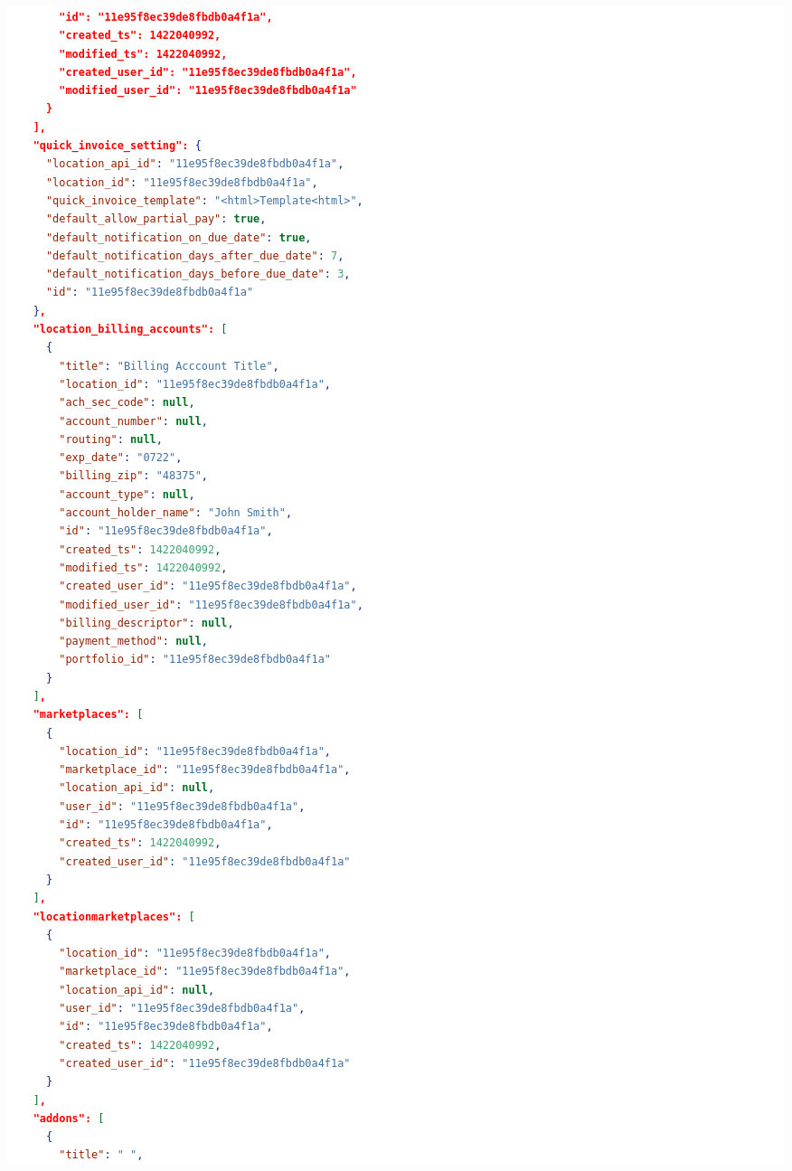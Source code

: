 ```json
        "id": "11e95f8ec39de8fbdb0a4f1a",
        "created_ts": 1422040992,
        "modified_ts": 1422040992,
        "created_user_id": "11e95f8ec39de8fbdb0a4f1a",
        "modified_user_id": "11e95f8ec39de8fbdb0a4f1a"
      }
    ],
    "quick_invoice_setting": {
      "location_api_id": "11e95f8ec39de8fbdb0a4f1a",
      "location_id": "11e95f8ec39de8fbdb0a4f1a",
      "quick_invoice_template": "<html>Template<html>",
      "default_allow_partial_pay": true,
      "default_notification_on_due_date": true,
      "default_notification_days_after_due_date": 7,
      "default_notification_days_before_due_date": 3,
      "id": "11e95f8ec39de8fbdb0a4f1a"
    },
    "location_billing_accounts": [
      {
        "title": "Billing Acccount Title",
        "location_id": "11e95f8ec39de8fbdb0a4f1a",
        "ach_sec_code": null,
        "account_number": null,
        "routing": null,
        "exp_date": "0722",
        "billing_zip": "48375",
        "account_type": null,
        "account_holder_name": "John Smith",
        "id": "11e95f8ec39de8fbdb0a4f1a",
        "created_ts": 1422040992,
        "modified_ts": 1422040992,
        "created_user_id": "11e95f8ec39de8fbdb0a4f1a",
        "modified_user_id": "11e95f8ec39de8fbdb0a4f1a",
        "billing_descriptor": null,
        "payment_method": null,
        "portfolio_id": "11e95f8ec39de8fbdb0a4f1a"
      }
    ],
    "marketplaces": [
      {
        "location_id": "11e95f8ec39de8fbdb0a4f1a",
        "marketplace_id": "11e95f8ec39de8fbdb0a4f1a",
        "location_api_id": null,
        "user_id": "11e95f8ec39de8fbdb0a4f1a",
        "id": "11e95f8ec39de8fbdb0a4f1a",
        "created_ts": 1422040992,
        "created_user_id": "11e95f8ec39de8fbdb0a4f1a"
      }
    ],
    "locationmarketplaces": [
      {
        "location_id": "11e95f8ec39de8fbdb0a4f1a",
        "marketplace_id": "11e95f8ec39de8fbdb0a4f1a",
        "location_api_id": null,
        "user_id": "11e95f8ec39de8fbdb0a4f1a",
        "id": "11e95f8ec39de8fbdb0a4f1a",
        "created_ts": 1422040992,
        "created_user_id": "11e95f8ec39de8fbdb0a4f1a"
      }
    ],
    "addons": [
      {
        "title": " ",
```